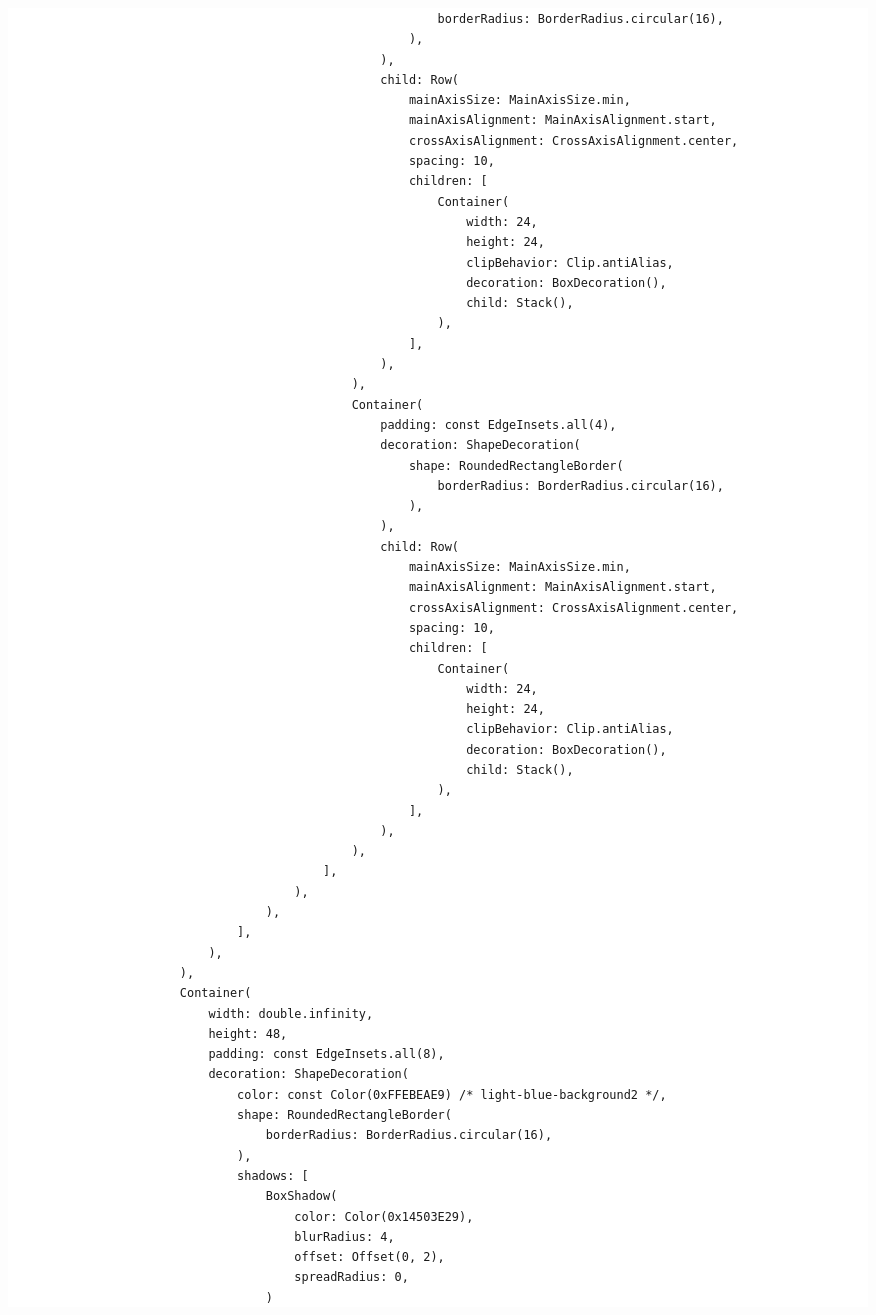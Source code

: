                                                                 borderRadius: BorderRadius.circular(16),
                                                            ),
                                                        ),
                                                        child: Row(
                                                            mainAxisSize: MainAxisSize.min,
                                                            mainAxisAlignment: MainAxisAlignment.start,
                                                            crossAxisAlignment: CrossAxisAlignment.center,
                                                            spacing: 10,
                                                            children: [
                                                                Container(
                                                                    width: 24,
                                                                    height: 24,
                                                                    clipBehavior: Clip.antiAlias,
                                                                    decoration: BoxDecoration(),
                                                                    child: Stack(),
                                                                ),
                                                            ],
                                                        ),
                                                    ),
                                                    Container(
                                                        padding: const EdgeInsets.all(4),
                                                        decoration: ShapeDecoration(
                                                            shape: RoundedRectangleBorder(
                                                                borderRadius: BorderRadius.circular(16),
                                                            ),
                                                        ),
                                                        child: Row(
                                                            mainAxisSize: MainAxisSize.min,
                                                            mainAxisAlignment: MainAxisAlignment.start,
                                                            crossAxisAlignment: CrossAxisAlignment.center,
                                                            spacing: 10,
                                                            children: [
                                                                Container(
                                                                    width: 24,
                                                                    height: 24,
                                                                    clipBehavior: Clip.antiAlias,
                                                                    decoration: BoxDecoration(),
                                                                    child: Stack(),
                                                                ),
                                                            ],
                                                        ),
                                                    ),
                                                ],
                                            ),
                                        ),
                                    ],
                                ),
                            ),
                            Container(
                                width: double.infinity,
                                height: 48,
                                padding: const EdgeInsets.all(8),
                                decoration: ShapeDecoration(
                                    color: const Color(0xFFEBEAE9) /* light-blue-background2 */,
                                    shape: RoundedRectangleBorder(
                                        borderRadius: BorderRadius.circular(16),
                                    ),
                                    shadows: [
                                        BoxShadow(
                                            color: Color(0x14503E29),
                                            blurRadius: 4,
                                            offset: Offset(0, 2),
                                            spreadRadius: 0,
                                        )